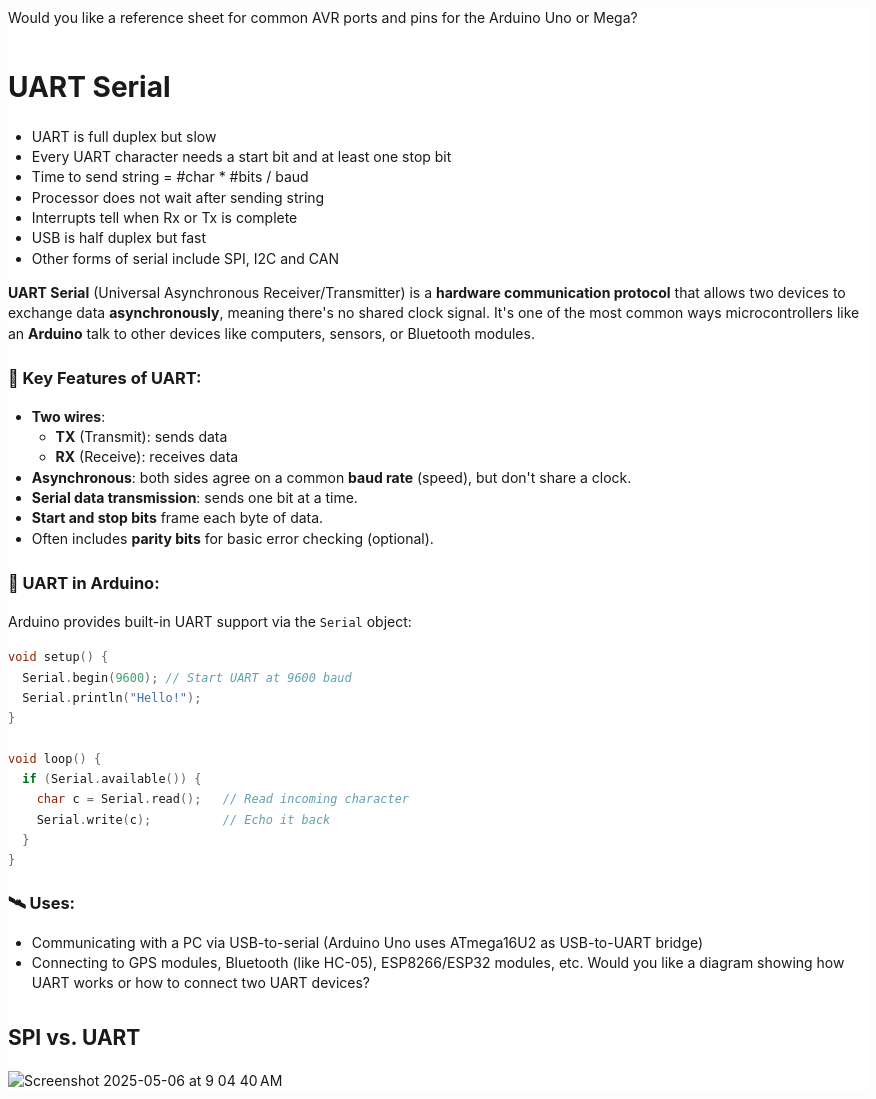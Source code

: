 Would you like a reference sheet for common AVR ports and pins for the Arduino Uno or Mega?






# UART Serial
- UART is full duplex but slow
- Every UART character needs a start bit and at least one stop bit
- Time to send string = #char * #bits / baud
- Processor does not wait after sending string
- Interrupts tell when Rx or Tx is complete
- USB is half duplex but fast
- Other forms of serial include SPI, I2C and CAN

**UART Serial** (Universal Asynchronous Receiver/Transmitter) is a **hardware communication protocol** that allows two devices to exchange data **asynchronously**, meaning there's no shared clock signal. It's one of the most common ways microcontrollers like an **Arduino** talk to other devices like computers, sensors, or Bluetooth modules.

### 🔌 Key Features of UART:
* **Two wires**:
  * **TX** (Transmit): sends data
  * **RX** (Receive): receives data
* **Asynchronous**: both sides agree on a common **baud rate** (speed), but don't share a clock.
* **Serial data transmission**: sends one bit at a time.
* **Start and stop bits** frame each byte of data.
* Often includes **parity bits** for basic error checking (optional).

### 🧠 UART in Arduino:
Arduino provides built-in UART support via the `Serial` object:
```cpp
void setup() {
  Serial.begin(9600); // Start UART at 9600 baud
  Serial.println("Hello!");
}

void loop() {
  if (Serial.available()) {
    char c = Serial.read();   // Read incoming character
    Serial.write(c);          // Echo it back
  }
}
```
### 🛰️ Uses:

* Communicating with a PC via USB-to-serial (Arduino Uno uses ATmega16U2 as USB-to-UART bridge)
* Connecting to GPS modules, Bluetooth (like HC-05), ESP8266/ESP32 modules, etc.
Would you like a diagram showing how UART works or how to connect two UART devices?

## SPI vs. UART
<img width="573" alt="Screenshot 2025-05-06 at 9 04 40 AM" src="https://github.com/user-attachments/assets/e2c14ac9-ba3b-4e2b-8b06-ff1969d6ea38" />
